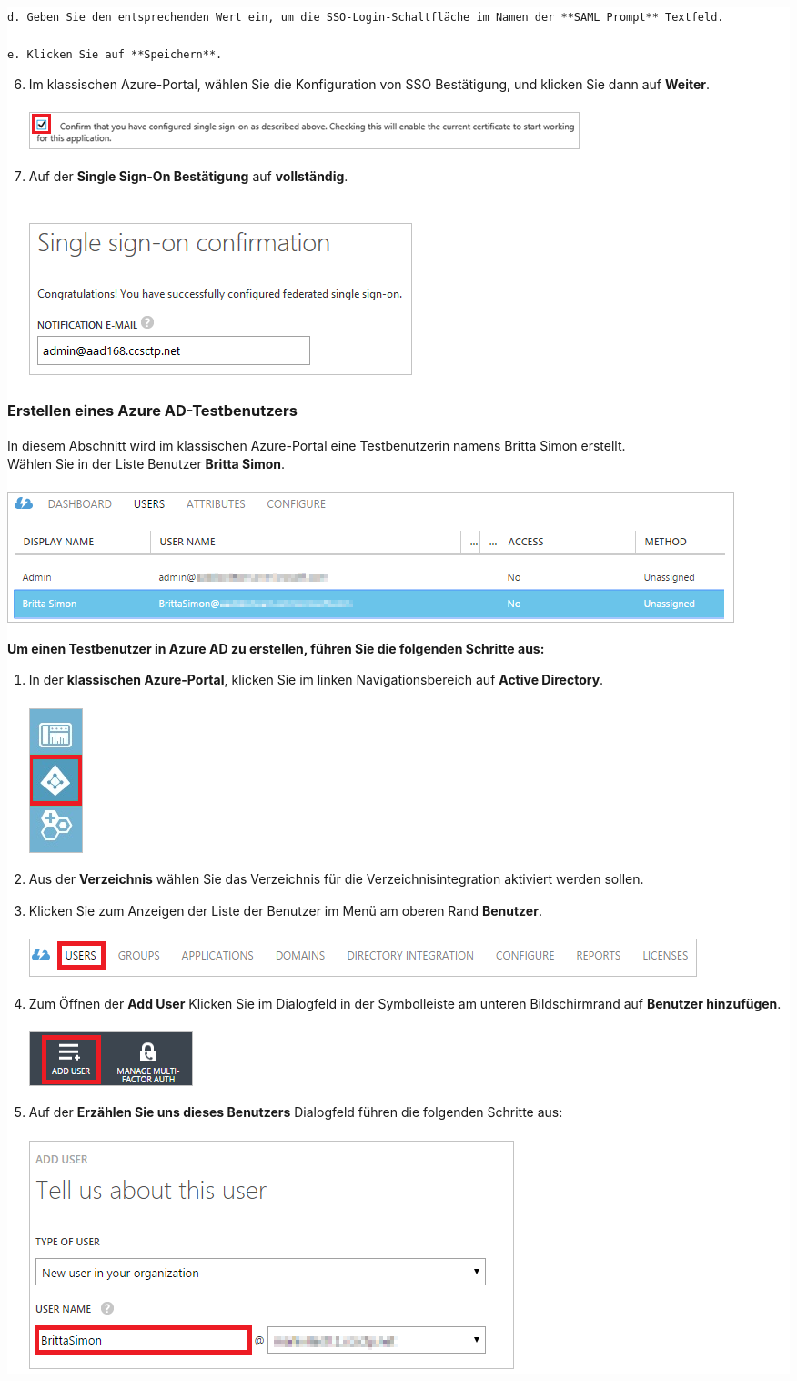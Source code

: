     d. Geben Sie den entsprechenden Wert ein, um die SSO-Login-Schaltfläche im Namen der **SAML Prompt** Textfeld. 

    e. Klicken Sie auf **Speichern**.


6. Im klassischen Azure-Portal, wählen Sie die Konfiguration von SSO Bestätigung, und klicken Sie dann auf **Weiter**.
<br><br>![Azure AD Single Sign-On][10]<br>

7. Auf der **Single Sign-On Bestätigung** auf **vollständig**.  
  <br><br>![Azure AD Single Sign-On][11]




### Erstellen eines Azure AD-Testbenutzers
In diesem Abschnitt wird im klassischen Azure-Portal eine Testbenutzerin namens Britta Simon erstellt.<br>
Wählen Sie in der Liste Benutzer **Britta Simon**.<br><br>![Erstellen von Azure AD-Benutzer][20]<br>

**Um einen Testbenutzer in Azure AD zu erstellen, führen Sie die folgenden Schritte aus:**

1. In der **klassischen Azure-Portal**, klicken Sie im linken Navigationsbereich auf **Active Directory**.
<br><br>![Ein Azure AD-Testbenutzer erstellen](./media/active-directory-saas-smallimprovements-tutorial/create_aaduser_09.png) <br>

2. Aus der **Verzeichnis** wählen Sie das Verzeichnis für die Verzeichnisintegration aktiviert werden sollen.

3. Klicken Sie zum Anzeigen der Liste der Benutzer im Menü am oberen Rand **Benutzer**.
<br><br> ![Ein Azure AD-Testbenutzer erstellen](./media/active-directory-saas-smallimprovements-tutorial/create_aaduser_03.png) <br>

4. Zum Öffnen der **Add User** Klicken Sie im Dialogfeld in der Symbolleiste am unteren Bildschirmrand auf **Benutzer hinzufügen**.
<br><br> ![Ein Azure AD-Testbenutzer erstellen](./media/active-directory-saas-smallimprovements-tutorial/create_aaduser_04.png) <br>

5. Auf der **Erzählen Sie uns dieses Benutzers** Dialogfeld führen die folgenden Schritte aus:
<br><br> ![Ein Azure AD-Testbenutzer erstellen](./media/active-directory-saas-smallimprovements-tutorial/create_aaduser_05.png) <br>


[1]: ./media/active-directory-saas-smallimprovements-tutorial/tutorial_general_01.png
[2]: ./media/active-directory-saas-smallimprovements-tutorial/tutorial_general_02.png
[3]: ./media/active-directory-saas-smallimprovements-tutorial/tutorial_general_03.png
[4]: ./media/active-directory-saas-smallimprovements-tutorial/tutorial_general_04.png
[6]: ./media/active-directory-saas-smallimprovements-tutorial/tutorial_general_05.png
[10]: ./media/active-directory-saas-smallimprovements-tutorial/tutorial_general_06.png
[11]: ./media/active-directory-saas-smallimprovements-tutorial/tutorial_general_07.png
[20]: ./media/active-directory-saas-smallimprovements-tutorial/tutorial_general_100.png
[200]: ./media/active-directory-saas-smallimprovements-tutorial/tutorial_general_200.png
[201]: ./media/active-directory-saas-smallimprovements-tutorial/tutorial_general_201.png
[203]: ./media/active-directory-saas-smallimprovements-tutorial/tutorial_general_203.png
[204]: ./media/active-directory-saas-smallimprovements-tutorial/tutorial_general_204.png
[205]: ./media/active-directory-saas-smallimprovements-tutorial/tutorial_general_205.png